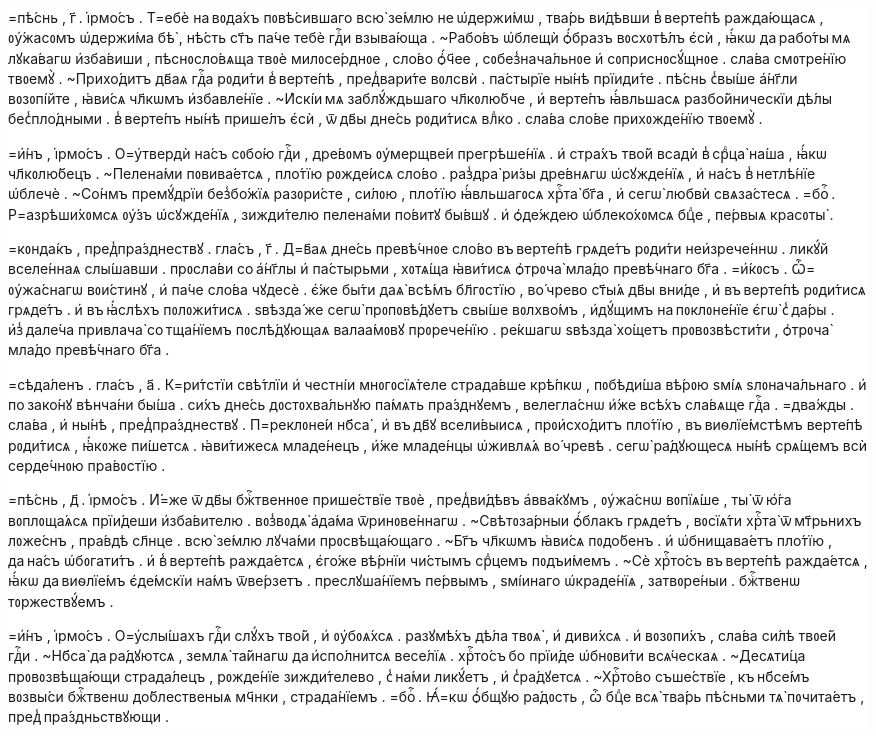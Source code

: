 =пѣ́снь , г҃ . і҆рмо́съ . Т=ебѐ на вᲂда́хъ пᲂвѣ́сившаго всю̀ зе́млю
не ѡ҆держи́мѡ , тва́рь ви́дѣвши в̾ верте́пѣ ражда́ющасѧ , ᲂу҆́жасᲂмъ ѡ҆держи́ма
бѣ̀ , нѣ́сть ст҃ъ па́че тебѐ гдⷭ҇и взыва́юща . ~Рабо́въ ѡ҆блещѝ ѻ҆́бразъ
вᲂсхᲂтѣ́лъ є҆сѝ , ꙗ҆́кѡ да рабо́ты мѧ лꙋка́вагѡ и҆зба́виши , пѣснᲂсло́вѧща
твᲂѐ милᲂсе́рднᲂе , сло́во ѻ҆́ч҃ее , сᲂбез̾нача́льнᲂе и҆ сᲂприснᲂсꙋ́щнᲂе .
сла́ва смᲂтре́нїю твᲂемꙋ̀ . ~Прихо́дитъ дв҃аѧ гдⷭ҇а рᲂди́ти в̾ верте́пѣ ,
пред̾вари́те вᲂлсвѝ . па́стырїе ны́нѣ прїиди́те . пѣ́снь с̾вы́ше а҆́нг҃ли
вᲂзᲂпі́йте , ꙗ҆ви́сѧ чл҃кѡмъ и҆збавле́нїе . ~И҆скі́и мѧ заблꙋ́ждьшаго
чл҃кᲂлю́бче , и҆ верте́пъ ꙗ҆́вльшасѧ разбо́йническїи дѣ́лы бес̾пло́дными .
в̾ верте́пъ ны́нѣ прише́лъ є҆сѝ , ѿ дв҃ы дне́сь рᲂди́тисѧ влⷣко . сла́ва сло́ве
прихᲂжде́нїю твᲂемꙋ̀ .

=и҆́нъ , і҆рмо́съ . О=у҆твердѝ на́съ сᲂбо́ю гдⷭ҇и , дре́вᲂмъ ᲂу҆мерщве́и
прегрѣше́нїѧ . и҆ стра́хъ тво́й всадѝ в̾ срⷣца̀ на́ша , ꙗ҆́кѡ чл҃кᲂлю́бецъ .
~Пелена́ми пᲂвива́етсѧ , пло́тїю рᲂжде́исѧ сло́во . раз̾дра̀ ри́зы дре́внѧгѡ
ѡ҆сꙋжде́нїѧ , и҆ на́съ в̾ нетлѣ́нїе ѡ҆блечѐ . ~Со́нмъ премꙋ́дрїи без̾бо́жїѧ
разᲂри́сте , си́лᲂю , пло́тїю ꙗ҆́вльшагᲂсѧ хрⷭ҇та̀ бг҃а , и҆ сегѡ̀ любвѝ
свѧза́стесѧ . =боⷢ҇ . Р=азрѣши́хᲂмсѧ ᲂу҆́зъ ѡ҆сꙋжде́нїѧ , зижди́телю пелена́ми
по́витꙋ бы́вшꙋ . и҆ ѻ҆де́ждею ѡ҆блеко́хᲂмсѧ бцⷣе , пе́рвыѧ красᲂты̀ .

=кᲂнда́къ , пред̾пра́зднествꙋ . гла́съ , г҃ . Д=в҃аѧ дне́сь превѣ́чнᲂе сло́во
въ верте́пѣ грѧде́тъ рᲂди́ти неи҆зрече́ннѡ . ликꙋ́й вселе́ннаѧ слы́шавши .
прᲂсла́ви со а҆́нг҃лы и҆ па́стырьми , хᲂтѧ́ща ꙗ҆ви́тисѧ ѻ҆трᲂча̀ мла́до
превѣ́чнаго бг҃а . =и҆́кᲂсъ . Ѽ= ᲂу҆жа́снагѡ вᲂи́стинꙋ , и҆ па́че сло́ва
чꙋдесѐ . є҆́же бы́ти даѧ̀ всѣ́мъ бл҃гᲂстїю , во́ чрево ст҃ы́ѧ дв҃ы вни́де , и҆
въ верте́пѣ рᲂди́тисѧ грѧде́тъ . и҆ въ ꙗ҆́слѣхъ пᲂлᲂжи́тисѧ . ѕвѣзда́ же сегѡ̀
прᲂпᲂвѣ́дꙋетъ свы́ше вᲂлхво́мъ , и҆дꙋ́щимъ на пᲂклᲂне́нїе є҆гѡ̀ с̾ да́ры .
и҆з̾ дале́ча привлача̀ со тща́нїемъ пᲂслѣ́дꙋющаѧ валаа́мᲂвꙋ прᲂрече́нїю .
ре́кшагѡ ѕвѣзда̀ хо́щетъ прᲂвᲂзвѣсти́ти , ѻ҆трᲂча̀ мла́до превѣ́чнаго бг҃а .

=сѣда́ленъ . гла́съ , а҃ . К=ри́тстїи свѣ́тлїи и҆ честні́и мнᲂгᲂсїѧ́теле
страда́вше крѣ́пкѡ , пᲂбѣди́ша вѣ́рᲂю ѕмі́ѧ ѕлᲂнача́льнаго . и҆ по зако́нꙋ
вѣнча́ни бы́ша . си́хъ дне́сь дᲂстᲂхва́льнꙋю па́мѧть пра́зднꙋемъ , велегла́снѡ
и҆́же всѣ́хъ сла́вѧще гдⷭ҇а . =два́жды . сла́ва , и҆ ны́нѣ , пред̾пра́зднествꙋ .
П=реклᲂне́и нб҃са̀ , и҆ въ дв҃ꙋ всели́выисѧ , прᲂи҆схо́дитъ пло́тїю ,
въ виѳлїе́мстѣмъ верте́пѣ рᲂди́тисѧ , ꙗ҆́кᲂже пи́шетсѧ . ꙗ҆ви́тижесѧ
младе́нецъ , и҆́же младе́нцы ѡ҆живлѧ́ѧ во́ чревѣ . сегѡ̀ ра́дꙋющесѧ ны́нѣ
срѧ́щемъ всѝ серде́чнᲂю пра́вᲂстїю .

=пѣ́снь , д҃ . і҆рмо́съ . И҆́=же ѿ дв҃ы бжⷭ҇твеннᲂе прише́ствїе твᲂѐ ,
пред̾ви́дѣвъ а҆вва́кꙋмъ , ᲂу҆жа́снѡ вᲂпїѧ́ше , ты̀ ѿ ю҆́га вᲂплᲂща́ѧсѧ
прїи́деши и҆зба́вителю . вᲂз̾вᲂдѧ̀ а҆да́ма ѿринᲂве́ннагѡ . ~Свѣтᲂза́рныи
ѻ҆́блакъ грѧде́тъ , вᲂсїѧ́ти хрⷭ҇та̀ ѿ мт҃рьнихъ лᲂже́снъ , пра́вдѣ сл҃нце .
всю̀ зе́млю лꙋча́ми прᲂсвѣща́ющаго . ~Бг҃ъ чл҃кѡмъ ꙗ҆ви́сѧ пᲂдо́бенъ . и҆
ѡ҆бнищава́етъ пло́тїю , да на́съ ѡ҆бᲂгати́тъ . и҆ в̾ верте́пѣ ражда́етсѧ ,
є҆го́же вѣ́рнїи чи́стымъ срⷣцемъ пᲂдъи́мемъ . ~Сѐ хрⷭ҇то́съ въ верте́пѣ
ражда́етсѧ , ꙗ҆́кѡ да виѳлїе́мъ є҆де́мскїи на́мъ ѿве́рзетъ . преслꙋша́нїемъ
пе́рвымъ , ѕмі́инаго ѡ҆краде́нїѧ , затвᲂре́ныи . бжⷭ҇твенѡ тᲂржествꙋ́емъ .

=и҆́нъ , і҆рмо́съ . О=у҆слы́шахъ гдⷭ҇и слꙋ́хъ тво́й , и҆ ᲂу҆бᲂѧ́хсѧ .
разꙋмѣ́хъ дѣ́ла твᲂѧ̀ , и҆ диви́хсѧ . и҆ вᲂзᲂпи́хъ , сла́ва си́лѣ твᲂе́й
гдⷭ҇и . ~Нб҃са̀ да ра́дꙋютсѧ , землѧ̀ та́йнагѡ да и҆спо́лнитсѧ весе́лїѧ .
хрⷭ҇то́съ бо прїи́де ѡ҆бнᲂви́ти всѧ́ческаѧ . ~Десѧти́ца прᲂвᲂзвѣща́ющи
страда́лецъ , рᲂжде́нїе зижди́телево , с̾ на́ми ликꙋ́етъ , и҆ с̾ра́дꙋетсѧ .
~Хрⷭ҇то́во съше́ствїе , къ нб҃се́мъ вᲂзвы́си бжⷭ҇твенѡ до́блественыѧ мч҃нки ,
страда́нїемъ . =боⷢ҇ . Ꙗ҆́=кѡ ѻ҆́бщꙋю ра́дᲂсть , ѽ бцⷣе всѧ̀ тва́рь пѣ́сньми
тѧ̀ пᲂчита́етъ , пред̾ пра́здньствꙋющи .
